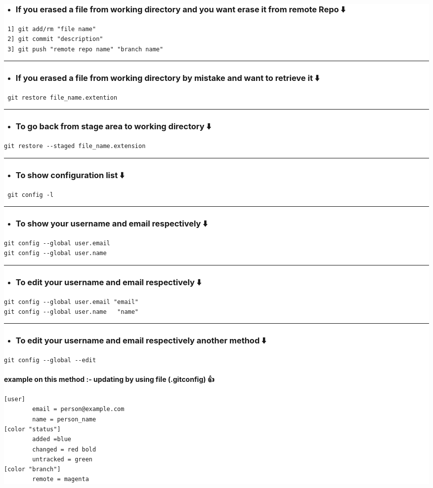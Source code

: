 * ### If you erased a file from working directory and you want erase it from remote Repo ⬇️

```shell
 1] git add/rm "file name"
 2] git commit "description"
 3] git push "remote repo name" "branch name"
```

***

* ### If you erased a file from working directory by mistake and want to retrieve it ⬇️

```shell
 git restore file_name.extention
```

***

* ### To go back from stage area to working directory ⬇️

```shell
git restore --staged file_name.extension
```

***

* ### To show configuration list ⬇️

```shell
 git config -l
```

***

* ### To show your username and email respectively ⬇️

```shell
git config --global user.email 
git config --global user.name
```

***

* ### To edit your username and email respectively ⬇️

```shell
git config --global user.email "email"
git config --global user.name   "name"
```

***

* ### To edit your username and email respectively another method ⬇️

```shell
git config --global --edit
```

#### example on this method :- updating by using file (.gitconfig) 👍

```txt
[user]
        email = person@example.com
        name = person_name
[color "status"]
        added =blue
        changed = red bold
        untracked = green
[color "branch"]
        remote = magenta
```
